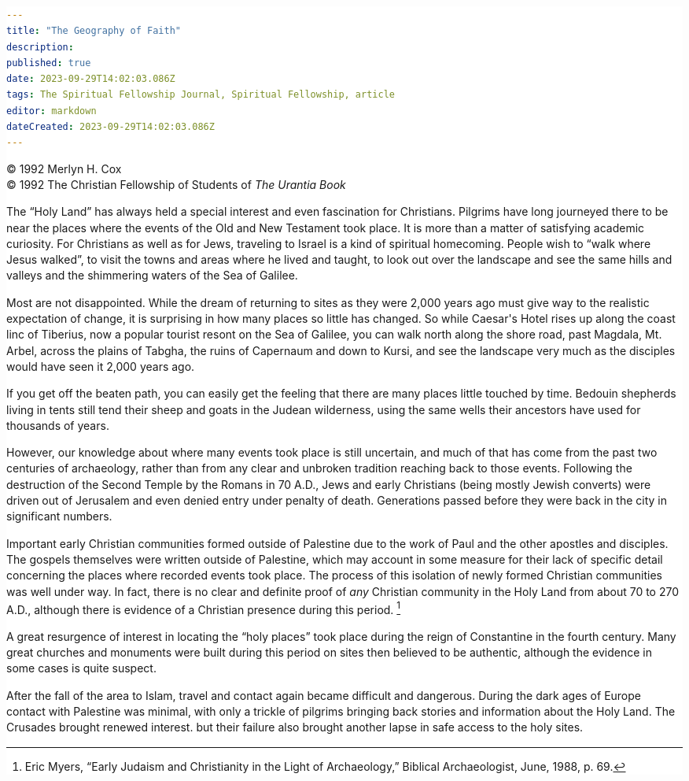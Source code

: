 ```yaml
---
title: "The Geography of Faith"
description: 
published: true
date: 2023-09-29T14:02:03.086Z
tags: The Spiritual Fellowship Journal, Spiritual Fellowship, article
editor: markdown
dateCreated: 2023-09-29T14:02:03.086Z
---
```


<p class="v-card v-sheet theme--light gray lighten-3 px-2">© 1992 Merlyn H. Cox<br>© 1992 The Christian Fellowship of Students of <i>The Urantia Book</i></p>

The “Holy Land” has always held a special interest and even fascination for Christians. Pilgrims have long journeyed there to be near the places where the events of the Old and New Testament took place. It is more than a matter of satisfying academic curiosity. For Christians as well as for Jews, traveling to Israel is a kind of spiritual homecoming. People wish to “walk where Jesus walked”, to visit the towns and areas where he lived and taught, to look out over the landscape and see the same hills and valleys and the shimmering waters of the Sea of Galilee.

Most are not disappointed. While the dream of returning to sites as they were 2,000 years ago must give way to the realistic expectation of change, it is surprising in how many places so little has changed. So while Caesar's Hotel rises up along the coast linc of Tiberius, now a popular tourist resont on the Sea of Galilee, you can walk north along the shore road, past Magdala, Mt. Arbel, across the plains of Tabgha, the ruins of Capernaum and down to Kursi, and see the landscape very much as the disciples would have seen it 2,000 years ago.

If you get off the beaten path, you can easily get the feeling that there are many places little touched by time. Bedouin shepherds living in tents still tend their sheep and goats in the Judean wilderness, using the same wells their ancestors have used for thousands of years.

However, our knowledge about where many events took place is still uncertain, and much of that has come from the past two centuries of archaeology, rather than from any clear and unbroken tradition reaching back to those events. Following the destruction of the Second Temple by the Romans in 70 A.D., Jews and early Christians (being mostly Jewish converts) were driven out of Jerusalem and even denied entry under penalty of death. Generations passed before they were back in the city in significant numbers.

Important early Christian communities formed outside of Palestine due to the work of Paul and the other apostles and disciples. The gospels themselves were written outside of Palestine, which may account in some measure for their lack of specific detail concerning the places where recorded events took place. The process of this isolation of newly formed Christian communities was well under way. In fact, there is no clear and definite proof of _any_ Christian community in the Holy Land from about 70 to 270 A.D., although there is evidence of a Christian presence during this period. [^1]

A great resurgence of interest in locating the “holy places” took place during the reign of Constantine in the fourth century. Many great churches and monuments were built during this period on sites then believed to be authentic, although the evidence in some cases is quite suspect.

After the fall of the area to Islam, travel and contact again became difficult and dangerous. During the dark ages of Europe contact with Palestine was minimal, with only a trickle of pilgrims bringing back stories and information about the Holy Land. The Crusades brought renewed interest. but their failure also brought another lapse in safe access to the holy sites.


[^1]: Eric Myers, “Early Judaism and Christianity in the Light of Archaeology,” Biblical Archaeologist, June, 1988, p. 69.
[^2]: Ibid, p. 76.
[^3]: Modern scholarship and _The Urantia Book_ both place Bethsaida-Julias south of Caesarea-Philippi. According to _The Urantia Book_ Bethsaida-Julias was located south of Caesarea-Philippi and north of Magadan park, an area on the eastern shore of Galilee frequently visited by Jesus and the disciples. The park was one of several located north of Kursi, (or Kheresa in _The Urantia Book_-see map), “near” and “just south of Bethsaida-Julias.”
[^4]: Bargil Pixner, “Searching for the New Testament Site of Bethsaida,” Biblical Archaeologist, December, 1985, p. 208.
[^5]: Mark 1: 29, N.R.S.V.